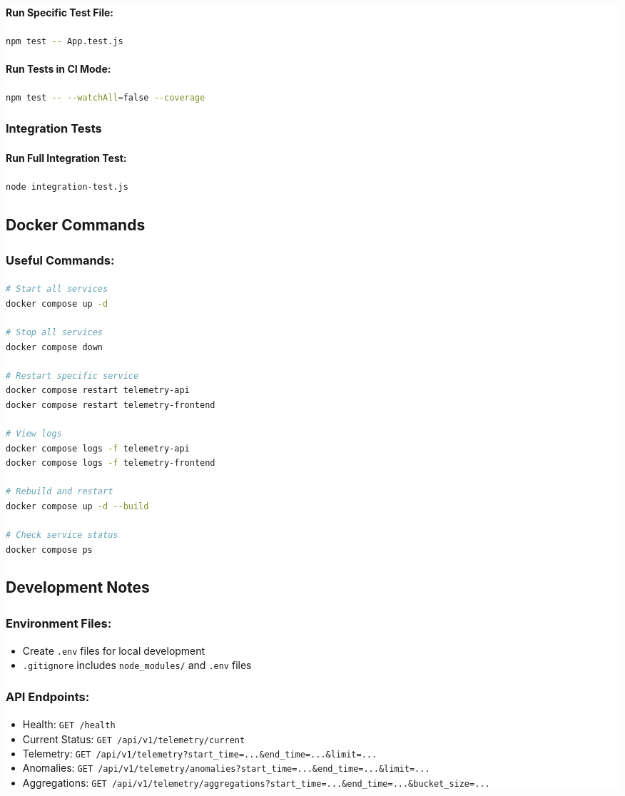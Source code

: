 #### Run Specific Test File:
```bash
npm test -- App.test.js
```

#### Run Tests in CI Mode:
```bash
npm test -- --watchAll=false --coverage
```

### **Integration Tests**

#### Run Full Integration Test:
```bash
node integration-test.js
```


## Docker Commands

### **Useful Commands:**
```bash
# Start all services
docker compose up -d

# Stop all services
docker compose down

# Restart specific service
docker compose restart telemetry-api
docker compose restart telemetry-frontend

# View logs
docker compose logs -f telemetry-api
docker compose logs -f telemetry-frontend

# Rebuild and restart
docker compose up -d --build

# Check service status
docker compose ps
```

## Development Notes

### **Environment Files:**
- Create `.env` files for local development
- `.gitignore` includes `node_modules/` and `.env` files

### **API Endpoints:**
- Health: `GET /health`
- Current Status: `GET /api/v1/telemetry/current`
- Telemetry: `GET /api/v1/telemetry?start_time=...&end_time=...&limit=...`
- Anomalies: `GET /api/v1/telemetry/anomalies?start_time=...&end_time=...&limit=...`
- Aggregations: `GET /api/v1/telemetry/aggregations?start_time=...&end_time=...&bucket_size=...`
